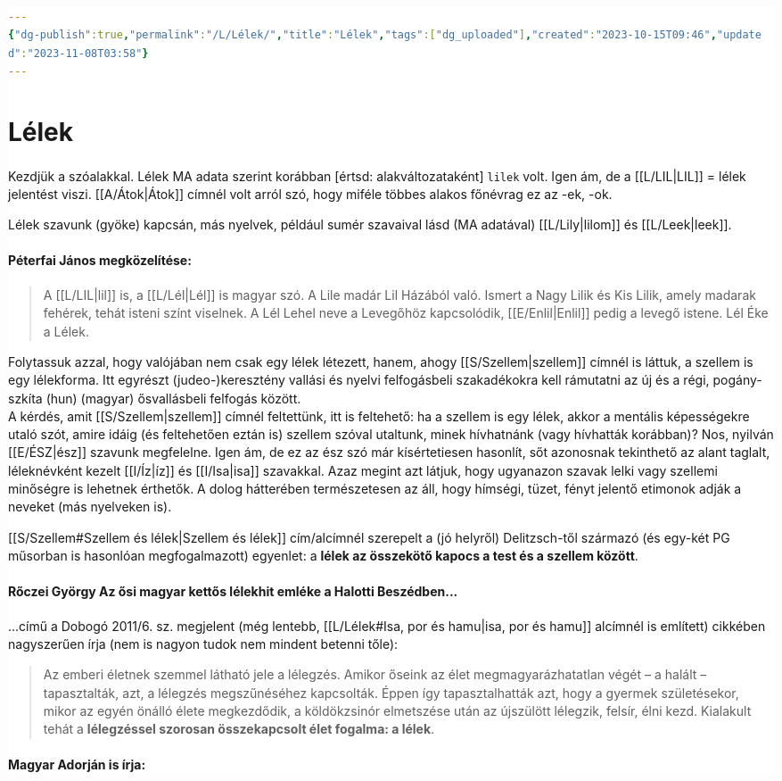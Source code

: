 ```yaml
---
{"dg-publish":true,"permalink":"/L/Lélek/","title":"Lélek","tags":["dg_uploaded"],"created":"2023-10-15T09:46","updated":"2023-11-08T03:58"}
---
```



# Lélek

Kezdjük a szóalakkal. Lélek MA adata szerint korábban \[értsd: alakváltozataként\] `lilek` volt. Igen ám, de a [[L/LIL\|LIL]] = lélek jelentést viszi. [[A/Átok\|Átok]] címnél volt arról szó, hogy miféle többes alakos főnévrag ez az -ek, -ok.  

Lélek szavunk (gyöke) kapcsán, más nyelvek, például sumér szavaival lásd (MA adatával) [[L/Lily\|lilom]] és [[L/Leek\|leek]].  

#### Péterfai János megközelítése:  

> A [[L/LIL\|lil]] is, a [[L/Lél\|Lél]] is magyar szó. A Lile madár Lil Házából való. Ismert a Nagy Lilik és Kis Lilik, amely madarak fehérek, tehát isteni színt viselnek. A Lél Lehel neve a Levegőhöz kapcsolódik, [[E/Enlil\|Enlil]] pedig a levegő istene. Lél Éke a Lélek.  



Folytassuk azzal, hogy valójában nem csak egy lélek létezett, hanem, ahogy [[S/Szellem\|szellem]] címnél is láttuk, a szellem is egy lélekforma. Itt egyrészt (judeo-)keresztény vallási és nyelvi felfogásbeli szakadékokra kell rámutatni az új és a régi, pogány-szkíta (hun) (magyar) ősvallásbeli felfogás között.  
A kérdés, amit [[S/Szellem\|szellem]] címnél feltettünk, itt is feltehető: ha a szellem is egy lélek, akkor a mentális képességekre utaló szót, amire idáig (és feltehetően eztán is) szellem szóval utaltunk, minek hívhatnánk (vagy hívhatták korábban)? Nos, nyilván [[E/ÉSZ\|ész]] szavunk megfelelne. Igen ám, de ez az ész szó már kísértetiesen hasonlít, sőt azonosnak tekinthető az alant taglalt, léleknévként kezelt [[I/Íz\|íz]] és [[I/Isa\|isa]] szavakkal. Azaz megint azt látjuk, hogy ugyanazon szavak lelki vagy szellemi minőségre is lehetnek érthetők. A dolog hátterében természetesen az áll, hogy hímségi, tüzet, fényt jelentő etimonok adják a neveket (más nyelveken is).  

[[S/Szellem#Szellem és lélek\|Szellem és lélek]] cím/alcímnél szerepelt a (jó helyről) Delitzsch-től származó (és egy-két PG műsorban is hasonlóan megfogalmazott) egyenlet: a **lélek az összekötő kapocs a test és a szellem között**.  

#### Rőczei György Az ősi magyar kettős lélekhit emléke a Halotti Beszédben...

...című a Dobogó 2011/6. sz. megjelent (még lentebb, [[L/Lélek#Isa, por és hamu\|isa, por és hamu]] alcímnél is említett) cikkében nagyszerűen írja (nem is nagyon tudok nem mindent betenni tőle):  
> Az emberi életnek szemmel látható jele a lélegzés. Amikor őseink az élet megmagyarázhatatlan végét – a halált – tapasztalták, azt, a lélegzés megszűnéséhez kapcsolták. Éppen így tapasztalhatták azt, hogy a gyermek születésekor, mikor az egyén önálló élete megkezdődik, a köldökzsinór elmetszése után az újszülött lélegzik, felsír, élni kezd. Kialakult tehát a **lélegzéssel szorosan összekapcsolt élet fogalma: a lélek**.  

#### Magyar Adorján is írja:  
